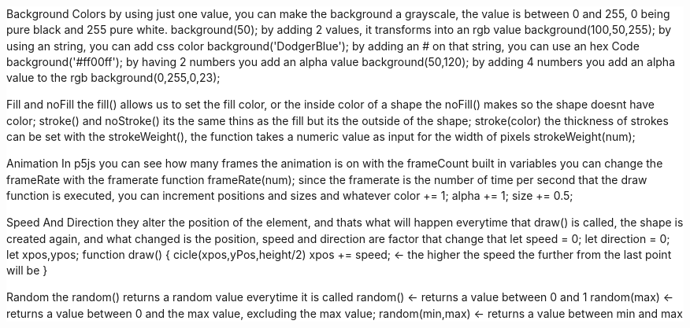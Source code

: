 Background Colors
    by using just one value, you can make the background a grayscale, the value is between 0 and 255, 0 being pure black and 255 pure white.
        background(50);
    by adding 2 values, it transforms into an rgb value
        background(100,50,255);
    by using an string, you can add css color 
        background('DodgerBlue');
    by adding an # on that string, you can use an hex Code
        background('#ff00ff');
    by having 2 numbers you add an alpha value
        background(50,120);
    by adding 4 numbers you add an alpha value to the rgb 
        background(0,255,0,23);

Fill and noFill
    the fill() allows us to set the fill color, or the inside color of a shape
    the noFill() makes so the shape doesnt have color;
stroke() and noStroke()
    its the same thins as the fill but its the outside of the shape;
        stroke(color)
    the thickness of strokes can be set with the strokeWeight(), the function takes a numeric value as input for the width of pixels
        strokeWeight(num);
   
Animation In p5js
    you can see how many frames the animation is on with the frameCount built in variables
    you can change the frameRate with the framerate function
        frameRate(num);
    since the framerate is the number of time per second that the draw function is executed, you can increment positions and sizes and whatever 
        color += 1;
        alpha += 1;
        size += 0.5;

Speed And Direction
    they alter the position of the element, and thats what will happen
    everytime that draw() is called, the shape is created again, and what changed is the position, speed and direction are factor that change that
       let speed = 0;
       let direction = 0;
       let xpos,ypos;
       function draw() {
           cicle(xpos,yPos,height/2)
           xpos += speed; <- the higher the speed the further from the last point will be 
       }

Random 
    the random() returns a random value everytime it is called
        random() <- returns a value between 0 and 1 
        random(max) <- returns a value between 0 and the max value, excluding the max value;
        random(min,max) <- returns a value between min and max
